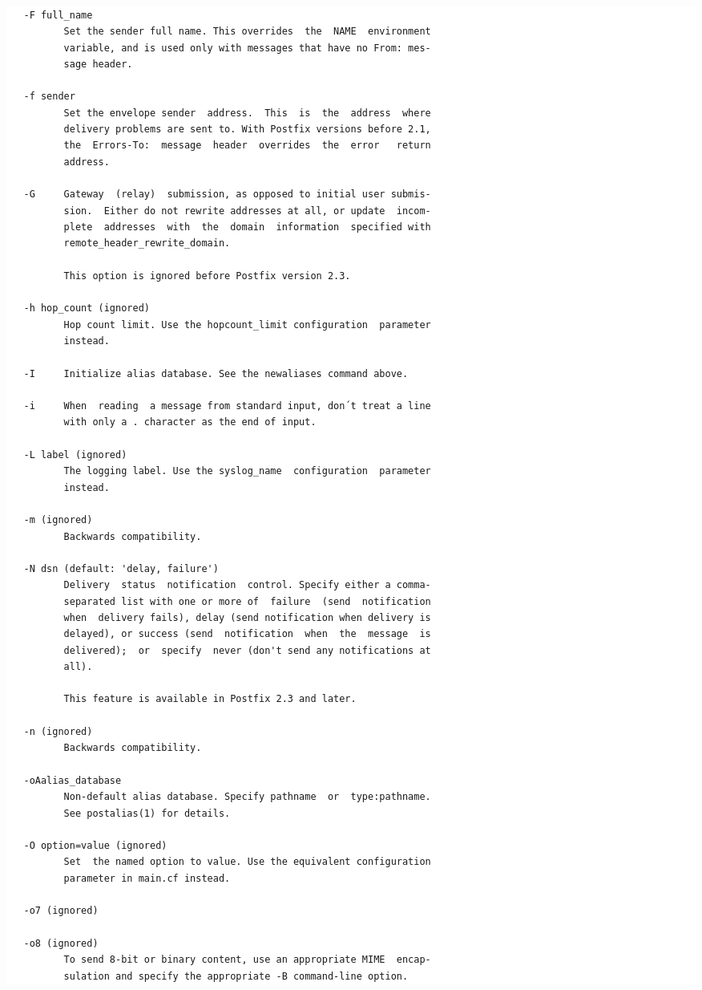        -F full_name
              Set the sender full name. This overrides  the  NAME  environment
              variable, and is used only with messages that have no From: mes‐
              sage header.

       -f sender
              Set the envelope sender  address.  This  is  the  address  where
              delivery problems are sent to. With Postfix versions before 2.1,
              the  Errors-To:  message  header  overrides  the  error   return
              address.

       -G     Gateway  (relay)  submission, as opposed to initial user submis‐
              sion.  Either do not rewrite addresses at all, or update  incom‐
              plete  addresses  with  the  domain  information  specified with
              remote_header_rewrite_domain.

              This option is ignored before Postfix version 2.3.

       -h hop_count (ignored)
              Hop count limit. Use the hopcount_limit configuration  parameter
              instead.

       -I     Initialize alias database. See the newaliases command above.

       -i     When  reading  a message from standard input, don´t treat a line
              with only a . character as the end of input.

       -L label (ignored)
              The logging label. Use the syslog_name  configuration  parameter
              instead.

       -m (ignored)
              Backwards compatibility.

       -N dsn (default: 'delay, failure')
              Delivery  status  notification  control. Specify either a comma-
              separated list with one or more of  failure  (send  notification
              when  delivery fails), delay (send notification when delivery is
              delayed), or success (send  notification  when  the  message  is
              delivered);  or  specify  never (don't send any notifications at
              all).

              This feature is available in Postfix 2.3 and later.

       -n (ignored)
              Backwards compatibility.

       -oAalias_database
              Non-default alias database. Specify pathname  or  type:pathname.
              See postalias(1) for details.

       -O option=value (ignored)
              Set  the named option to value. Use the equivalent configuration
              parameter in main.cf instead.

       -o7 (ignored)

       -o8 (ignored)
              To send 8-bit or binary content, use an appropriate MIME  encap‐
              sulation and specify the appropriate -B command-line option.
